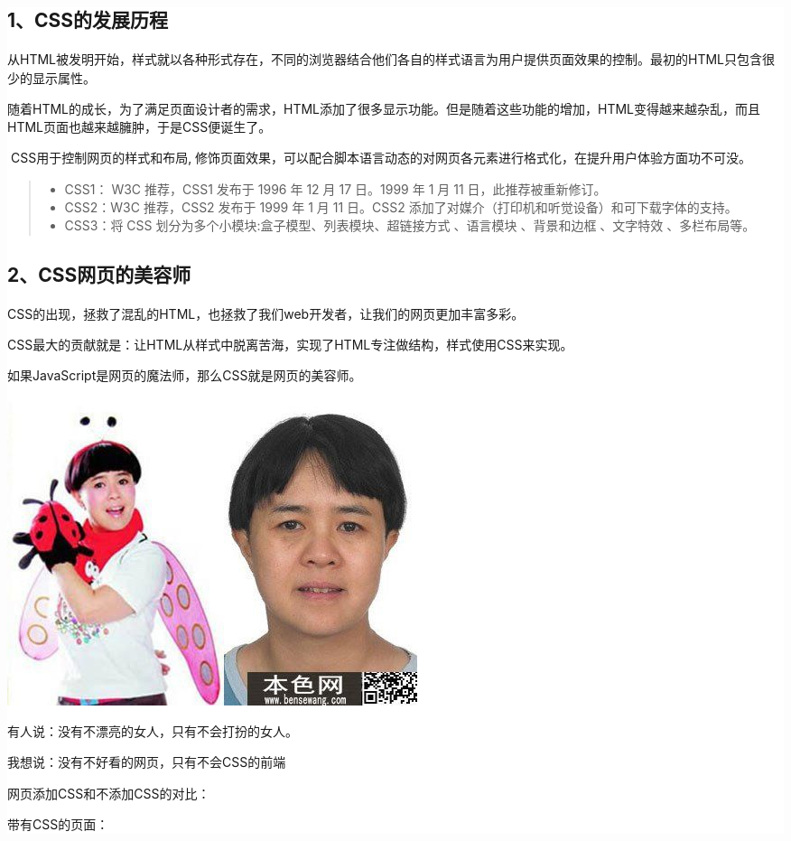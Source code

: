 ## 1、CSS的发展历程

​	从HTML被发明开始，样式就以各种形式存在，不同的浏览器结合他们各自的样式语言为用户提供页面效果的控制。最初的HTML只包含很少的显示属性。

​	随着HTML的成长，为了满足页面设计者的需求，HTML添加了很多显示功能。但是随着这些功能的增加，HTML变得越来越杂乱，而且HTML页面也越来越臃肿，于是CSS便诞生了。

​	CSS用于控制网页的样式和布局, 修饰页面效果，可以配合脚本语言动态的对网页各元素进行格式化，在提升用户体验方面功不可没。

> - CSS1： W3C 推荐，CSS1 发布于 1996 年 12 月 17 日。1999 年 1 月 11 日，此推荐被重新修订。
> - CSS2：W3C 推荐，CSS2 发布于 1999 年 1 月 11 日。CSS2 添加了对媒介（打印机和听觉设备）和可下载字体的支持。
> - CSS3：将 CSS 划分为多个小模块:盒子模型、列表模块、超链接方式 、语言模块 、背景和边框 、文字特效 、多栏布局等。

## 2、CSS网页的美容师

CSS的出现，拯救了混乱的HTML，也拯救了我们web开发者，让我们的网页更加丰富多彩。

CSS最大的贡献就是：让HTML从样式中脱离苦海，实现了HTML专注做结构，样式使用CSS来实现。

如果JavaScript是网页的魔法师，那么CSS就是网页的美容师。

![对比照](./图片/化妆前后对比图.png)

有人说：没有不漂亮的女人，只有不会打扮的女人。

我想说：没有不好看的网页，只有不会CSS的前端



网页添加CSS和不添加CSS的对比：

带有CSS的页面：
